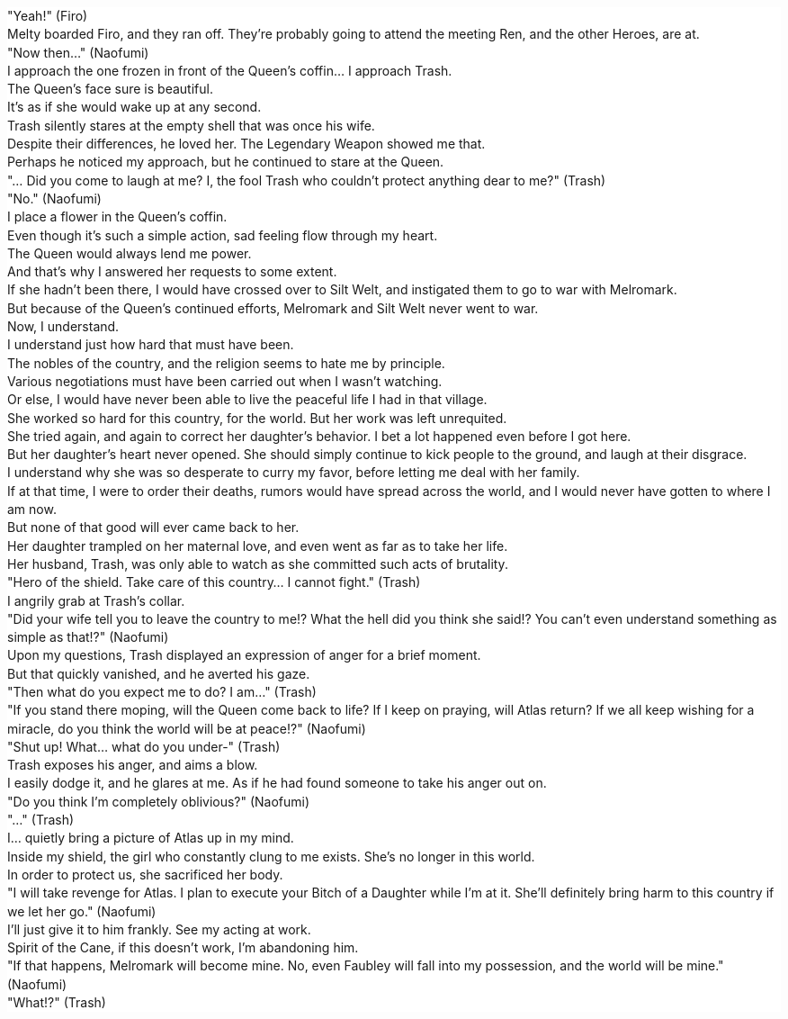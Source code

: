 "Yeah!" (Firo)<br/>
Melty boarded Firo, and they ran off. They’re probably going to attend the meeting Ren, and the other Heroes, are at.<br/>
"Now then…" (Naofumi)<br/>
I approach the one frozen in front of the Queen’s coffin… I approach Trash.<br/>
The Queen’s face sure is beautiful.<br/>
It’s as if she would wake up at any second.<br/>
Trash silently stares at the empty shell that was once his wife.<br/>
Despite their differences, he loved her. The Legendary Weapon showed me that.<br/>
Perhaps he noticed my approach, but he continued to stare at the Queen.<br/>
"… Did you come to laugh at me? I, the fool Trash who couldn’t protect anything dear to me?" (Trash)<br/>
"No." (Naofumi)<br/>
I place a flower in the Queen’s coffin.<br/>
Even though it’s such a simple action, sad feeling flow through my heart.<br/>
The Queen would always lend me power.<br/>
And that’s why I answered her requests to some extent.<br/>
If she hadn’t been there, I would have crossed over to Silt Welt, and instigated them to go to war with Melromark.<br/>
But because of the Queen’s continued efforts, Melromark and Silt Welt never went to war.<br/>
Now, I understand.<br/>
I understand just how hard that must have been.<br/>
The nobles of the country, and the religion seems to hate me by principle.<br/>
Various negotiations must have been carried out when I wasn’t watching.<br/>
Or else, I would have never been able to live the peaceful life I had in that village.<br/>
She worked so hard for this country, for the world. But her work was left unrequited.<br/>
She tried again, and again to correct her daughter’s behavior. I bet a lot happened even before I got here.<br/>
But her daughter’s heart never opened. She should simply continue to kick people to the ground, and laugh at their disgrace.<br/>
I understand why she was so desperate to curry my favor, before letting me deal with her family.<br/>
If at that time, I were to order their deaths, rumors would have spread across the world, and I would never have gotten to where I am now.<br/>
But none of that good will ever came back to her.<br/>
Her daughter trampled on her maternal love, and even went as far as to take her life.<br/>
Her husband, Trash, was only able to watch as she committed such acts of brutality.<br/>
"Hero of the shield. Take care of this country… I cannot fight." (Trash)<br/>
I angrily grab at Trash’s collar.<br/>
"Did your wife tell you to leave the country to me!? What the hell did you think she said!? You can’t even understand something as simple as that!?" (Naofumi)<br/>
Upon my questions, Trash displayed an expression of anger for a brief moment.<br/>
But that quickly vanished, and he averted his gaze.<br/>
"Then what do you expect me to do? I am…" (Trash)<br/>
"If you stand there moping, will the Queen come back to life? If I keep on praying, will Atlas return? If we all keep wishing for a miracle, do you think the world will be at peace!?" (Naofumi)<br/>
"Shut up! What… what do you under-" (Trash)<br/>
Trash exposes his anger, and aims a blow.<br/>
I easily dodge it, and he glares at me. As if he had found someone to take his anger out on.<br/>
"Do you think I’m completely oblivious?" (Naofumi)<br/>
"…" (Trash)<br/>
I… quietly bring a picture of Atlas up in my mind.<br/>
Inside my shield, the girl who constantly clung to me exists. She’s no longer in this world.<br/>
In order to protect us, she sacrificed her body.<br/>
"I will take revenge for Atlas. I plan to execute your Bitch of a Daughter while I’m at it. She’ll definitely bring harm to this country if we let her go." (Naofumi)<br/>
I’ll just give it to him frankly. See my acting at work.<br/>
Spirit of the Cane, if this doesn’t work, I’m abandoning him.<br/>
"If that happens, Melromark will become mine. No, even Faubley will fall into my possession, and the world will be mine." (Naofumi)<br/>
"What!?" (Trash)<br/>